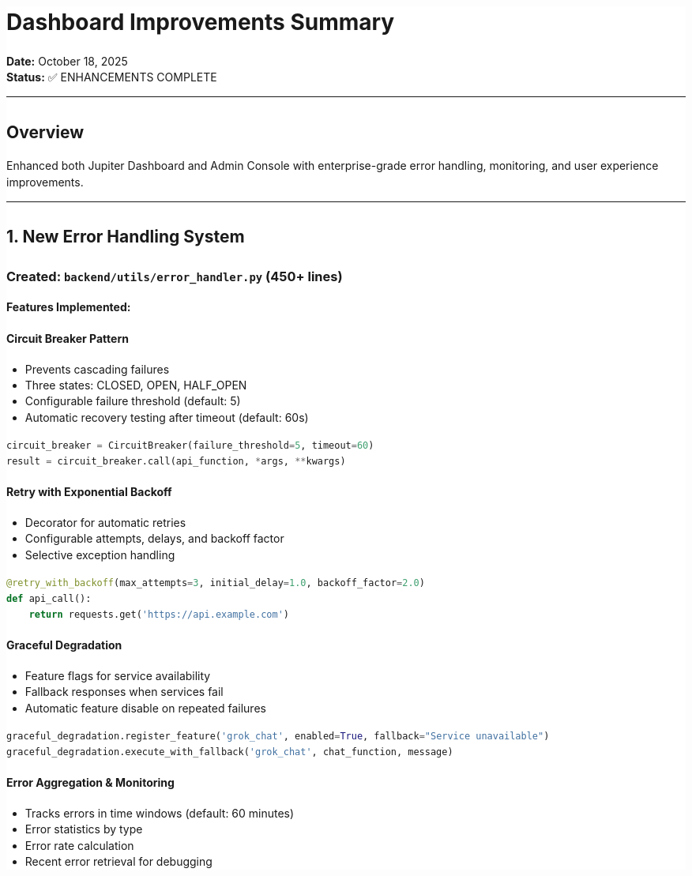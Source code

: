 # Dashboard Improvements Summary
**Date:** October 18, 2025  
**Status:** ✅ ENHANCEMENTS COMPLETE

---

## Overview

Enhanced both Jupiter Dashboard and Admin Console with enterprise-grade error handling, monitoring, and user experience improvements.

---

## 1. New Error Handling System

### Created: `backend/utils/error_handler.py` (450+ lines)

**Features Implemented:**

#### Circuit Breaker Pattern
- Prevents cascading failures
- Three states: CLOSED, OPEN, HALF_OPEN
- Configurable failure threshold (default: 5)
- Automatic recovery testing after timeout (default: 60s)

```python
circuit_breaker = CircuitBreaker(failure_threshold=5, timeout=60)
result = circuit_breaker.call(api_function, *args, **kwargs)
```

#### Retry with Exponential Backoff
- Decorator for automatic retries
- Configurable attempts, delays, and backoff factor
- Selective exception handling

```python
@retry_with_backoff(max_attempts=3, initial_delay=1.0, backoff_factor=2.0)
def api_call():
    return requests.get('https://api.example.com')
```

#### Graceful Degradation
- Feature flags for service availability
- Fallback responses when services fail
- Automatic feature disable on repeated failures

```python
graceful_degradation.register_feature('grok_chat', enabled=True, fallback="Service unavailable")
graceful_degradation.execute_with_fallback('grok_chat', chat_function, message)
```

#### Error Aggregation & Monitoring
- Tracks errors in time windows (default: 60 minutes)
- Error statistics by type
- Error rate calculation
- Recent error retrieval for debugging
